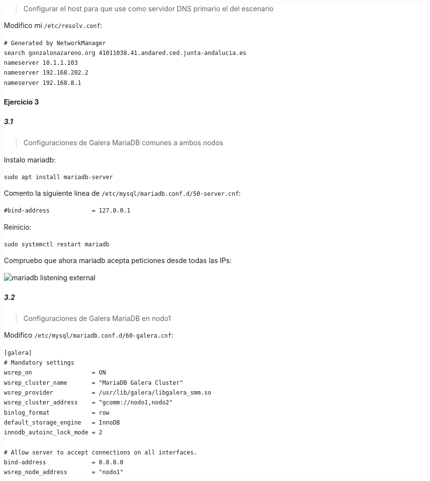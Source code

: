 > Configurar el host para que use como servidor DNS primario el del escenario

Modifico mi `/etc/resolv.conf`:

```console
# Generated by NetworkManager
search gonzalonazareno.org 41011038.41.andared.ced.junta-andalucia.es
nameserver 10.1.1.103
nameserver 192.168.202.2
nameserver 192.168.8.1
```

#### Ejercicio 3

##### 3.1

> Configuraciones de Galera MariaDB comunes a ambos nodos

Instalo mariadb:

```console
sudo apt install mariadb-server
```

Comento la siguiente línea de `/etc/mysql/mariadb.conf.d/50-server.cnf`:

```console
#bind-address            = 127.0.0.1
```

Reinicio:

```console
sudo systemctl restart mariadb
```

Compruebo que ahora mariadb acepta peticiones desde todas las IPs:

![mariadb listening external](https://i.imgur.com/G1QVfqM.png)

##### 3.2

> Configuraciones de Galera MariaDB en nodo1

Modifico `/etc/mysql/mariadb.conf.d/60-galera.cnf`:

```console
[galera]
# Mandatory settings
wsrep_on                 = ON
wsrep_cluster_name       = "MariaDB Galera Cluster"
wsrep_provider           = /usr/lib/galera/libgalera_smm.so
wsrep_cluster_address    = "gcomm://nodo1,nodo2"
binlog_format            = row
default_storage_engine   = InnoDB
innodb_autoinc_lock_mode = 2

# Allow server to accept connections on all interfaces.
bind-address             = 0.0.0.0
wsrep_node_address       = "nodo1"
```
